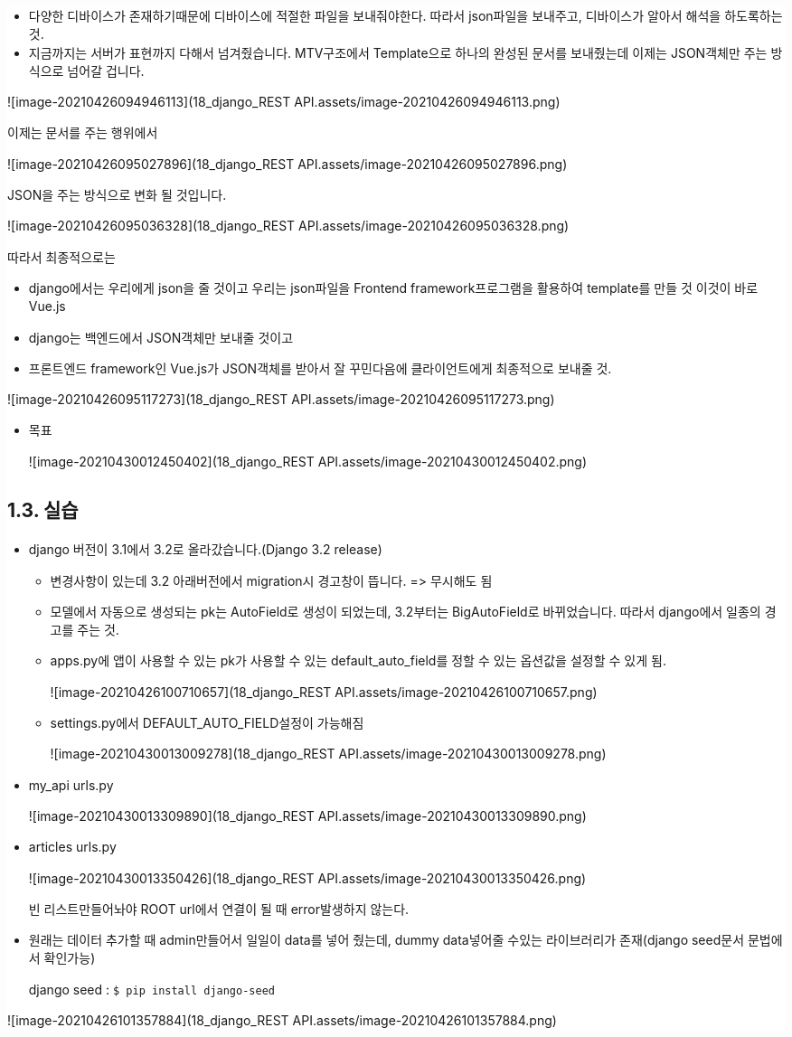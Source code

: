 - 다양한 디바이스가 존재하기때문에 디바이스에 적절한 파일을 보내줘야한다. 따라서 json파일을 보내주고, 디바이스가 알아서 해석을 하도록하는 것.
- 지금까지는 서버가 표현까지 다해서 넘겨줬습니다. MTV구조에서 Template으로 하나의 완성된 문서를 보내줬는데 이제는 JSON객체만 주는 방식으로 넘어갈 겁니다.

![image-20210426094946113](18_django_REST API.assets/image-20210426094946113.png)

이제는 문서를 주는 행위에서

![image-20210426095027896](18_django_REST API.assets/image-20210426095027896.png)

JSON을 주는 방식으로 변화 될 것입니다.

![image-20210426095036328](18_django_REST API.assets/image-20210426095036328.png)

따라서 최종적으로는

- django에서는 우리에게 json을 줄 것이고 우리는 json파일을 Frontend framework프로그램을 활용하여 template를 만들 것 이것이 바로 Vue.js

- django는 백엔드에서 JSON객체만 보내줄 것이고
- 프론트엔드 framework인 Vue.js가 JSON객체를 받아서 잘 꾸민다음에 클라이언트에게 최종적으로 보내줄 것.

![image-20210426095117273](18_django_REST API.assets/image-20210426095117273.png)

- 목표

  ![image-20210430012450402](18_django_REST API.assets/image-20210430012450402.png)

## 1.3. 실습

- django 버전이 3.1에서 3.2로 올라갔습니다.(Django 3.2 release)

  - 변경사항이 있는데 3.2 아래버전에서 migration시 경고창이 뜹니다. => 무시해도 됨

  - 모델에서 자동으로 생성되는 pk는 AutoField로 생성이 되었는데, 3.2부터는 BigAutoField로 바뀌었습니다. 따라서 django에서 일종의 경고를 주는 것.

  - apps.py에 앱이 사용할 수 있는 pk가 사용할 수 있는 default_auto_field를 정할 수 있는 옵션값을 설정할 수 있게 됨.

    ![image-20210426100710657](18_django_REST API.assets/image-20210426100710657.png)

  - settings.py에서 DEFAULT_AUTO_FIELD설정이 가능해짐

    ![image-20210430013009278](18_django_REST API.assets/image-20210430013009278.png)

- my_api urls.py

  ![image-20210430013309890](18_django_REST API.assets/image-20210430013309890.png)

- articles urls.py

  ![image-20210430013350426](18_django_REST API.assets/image-20210430013350426.png)

  빈 리스트만들어놔야 ROOT url에서 연결이 될 때 error발생하지 않는다.

- 원래는 데이터 추가할 때 admin만들어서 일일이 data를 넣어 줬는데, dummy data넣어줄 수있는 라이브러리가 존재(django seed문서 문법에서 확인가능)

  django seed : `$ pip install django-seed`

![image-20210426101357884](18_django_REST API.assets/image-20210426101357884.png)
